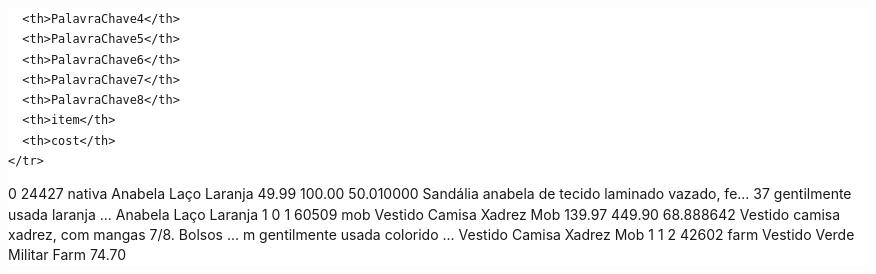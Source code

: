       <th>PalavraChave4</th>
      <th>PalavraChave5</th>
      <th>PalavraChave6</th>
      <th>PalavraChave7</th>
      <th>PalavraChave8</th>
      <th>item</th>
      <th>cost</th>
    </tr>
  </thead>
  <tbody>
    <tr>
      <th>0</th>
      <td>24427</td>
      <td>nativa</td>
      <td>Anabela Laço Laranja</td>
      <td>49.99</td>
      <td>100.00</td>
      <td>50.010000</td>
      <td>Sandália anabela de tecido laminado vazado, fe...</td>
      <td>37</td>
      <td>gentilmente usada</td>
      <td>laranja</td>
      <td>...</td>
      <td>Anabela</td>
      <td>Laço</td>
      <td>Laranja</td>
      <td></td>
      <td></td>
      <td></td>
      <td></td>
      <td></td>
      <td>1</td>
      <td>0</td>
    </tr>
    <tr>
      <th>1</th>
      <td>60509</td>
      <td>mob</td>
      <td>Vestido Camisa Xadrez Mob</td>
      <td>139.97</td>
      <td>449.90</td>
      <td>68.888642</td>
      <td>Vestido camisa xadrez, com mangas 7/8. Bolsos ...</td>
      <td>m</td>
      <td>gentilmente usada</td>
      <td>colorido</td>
      <td>...</td>
      <td>Vestido</td>
      <td>Camisa</td>
      <td>Xadrez</td>
      <td>Mob</td>
      <td></td>
      <td></td>
      <td></td>
      <td></td>
      <td>1</td>
      <td>1</td>
    </tr>
    <tr>
      <th>2</th>
      <td>42602</td>
      <td>farm</td>
      <td>Vestido Verde Militar Farm</td>
      <td>74.70</td>